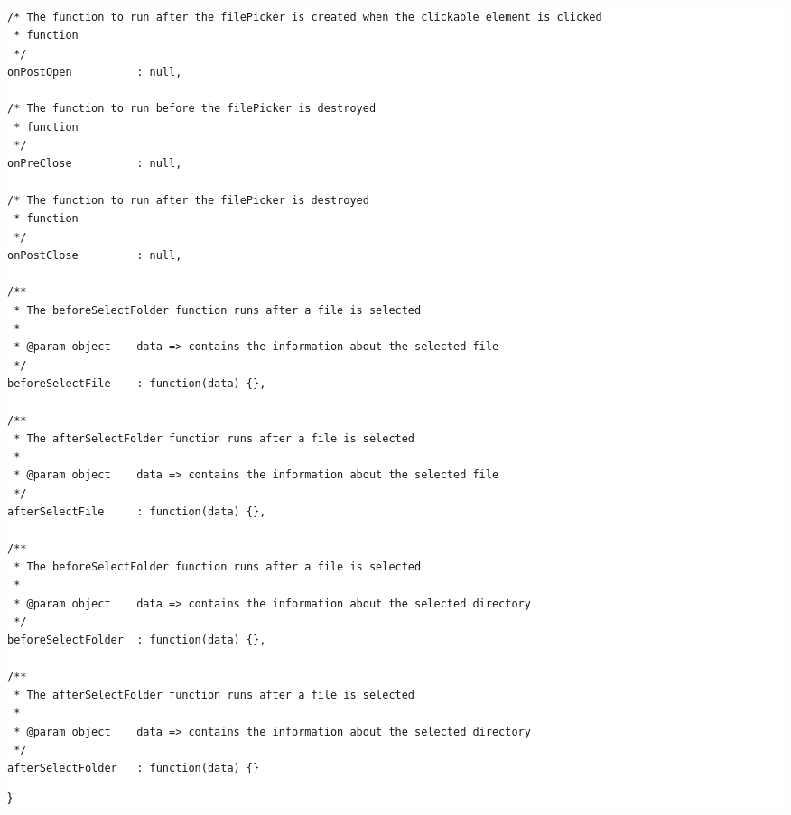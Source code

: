 	/* The function to run after the filePicker is created when the clickable element is clicked
	 * function
	 */
	onPostOpen			: null,
	
	/* The function to run before the filePicker is destroyed
	 * function
	 */
	onPreClose			: null,
	
	/* The function to run after the filePicker is destroyed
	 * function
	 */
	onPostClose			: null,
	
	/**
	 * The beforeSelectFolder function runs after a file is selected
	 * 
	 * @param object	data => contains the information about the selected file
	 */
	beforeSelectFile	: function(data) {},
	
	/**
	 * The afterSelectFolder function runs after a file is selected
	 * 
	 * @param object	data => contains the information about the selected file
	 */
	afterSelectFile		: function(data) {},
	
	/**
	 * The beforeSelectFolder function runs after a file is selected
	 * 
	 * @param object	data => contains the information about the selected directory
	 */
	beforeSelectFolder	: function(data) {},
	
	/**
	 * The afterSelectFolder function runs after a file is selected
	 * 
	 * @param object	data => contains the information about the selected directory
	 */
	afterSelectFolder	: function(data) {}
}
</pre>
